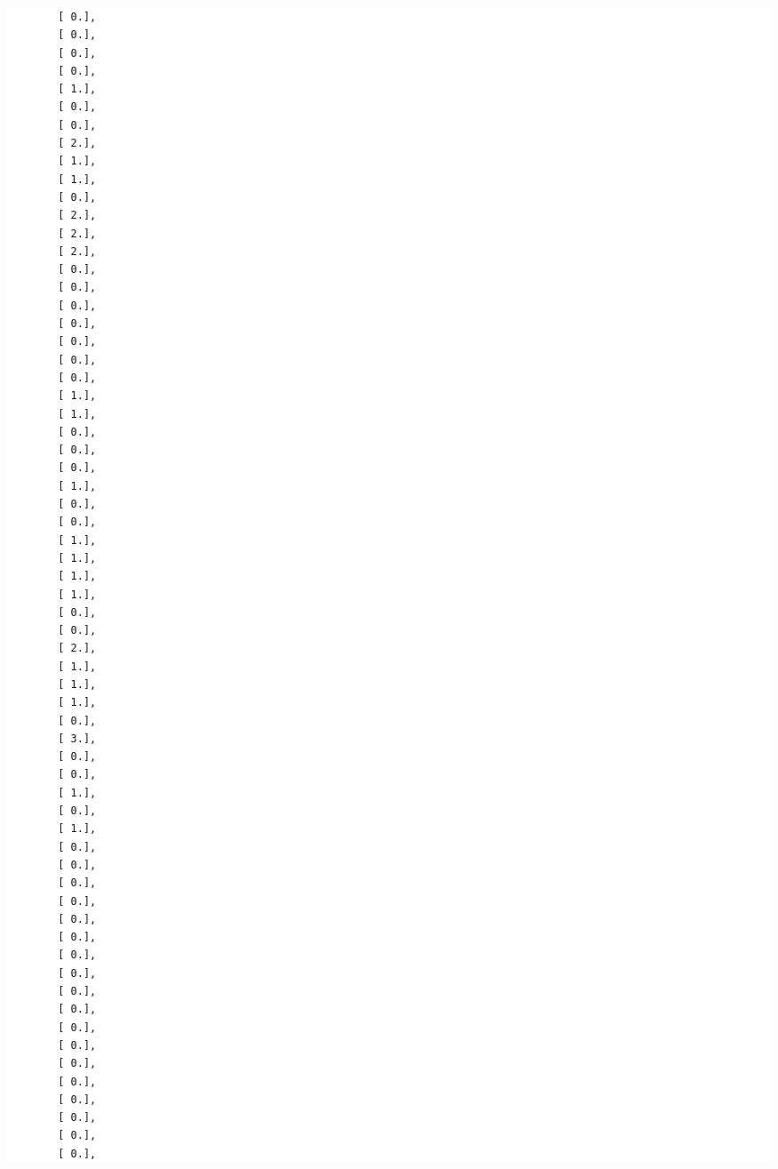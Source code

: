             [ 0.],
            [ 0.],
            [ 0.],
            [ 0.],
            [ 1.],
            [ 0.],
            [ 0.],
            [ 2.],
            [ 1.],
            [ 1.],
            [ 0.],
            [ 2.],
            [ 2.],
            [ 2.],
            [ 0.],
            [ 0.],
            [ 0.],
            [ 0.],
            [ 0.],
            [ 0.],
            [ 0.],
            [ 1.],
            [ 1.],
            [ 0.],
            [ 0.],
            [ 0.],
            [ 1.],
            [ 0.],
            [ 0.],
            [ 1.],
            [ 1.],
            [ 1.],
            [ 1.],
            [ 0.],
            [ 0.],
            [ 2.],
            [ 1.],
            [ 1.],
            [ 1.],
            [ 0.],
            [ 3.],
            [ 0.],
            [ 0.],
            [ 1.],
            [ 0.],
            [ 1.],
            [ 0.],
            [ 0.],
            [ 0.],
            [ 0.],
            [ 0.],
            [ 0.],
            [ 0.],
            [ 0.],
            [ 0.],
            [ 0.],
            [ 0.],
            [ 0.],
            [ 0.],
            [ 0.],
            [ 0.],
            [ 0.],
            [ 0.],
            [ 0.],